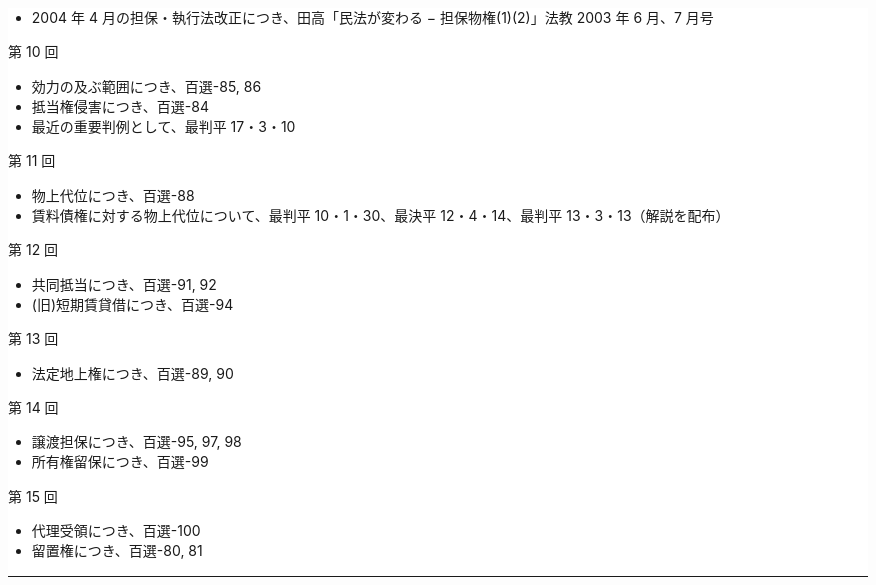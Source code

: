 - 2004 年 4 月の担保・執行法改正につき、田高「民法が変わる − 担保物権(1)(2)」法教 2003 年 6 月、7 月号

第 10 回

- 効力の及ぶ範囲につき、百選-85, 86
- 抵当権侵害につき、百選-84
- 最近の重要判例として、最判平 17・3・10

第 11 回

- 物上代位につき、百選-88
- 賃料債権に対する物上代位について、最判平 10・1・30、最決平 12・4・14、最判平 13・3・13（解説を配布）

第 12 回

- 共同抵当につき、百選-91, 92
- (旧)短期賃貸借につき、百選-94

第 13 回

- 法定地上権につき、百選-89, 90

第 14 回

- 譲渡担保につき、百選-95, 97, 98
- 所有権留保につき、百選-99

第 15 回

- 代理受領につき、百選-100
- 留置権につき、百選-80, 81

---
